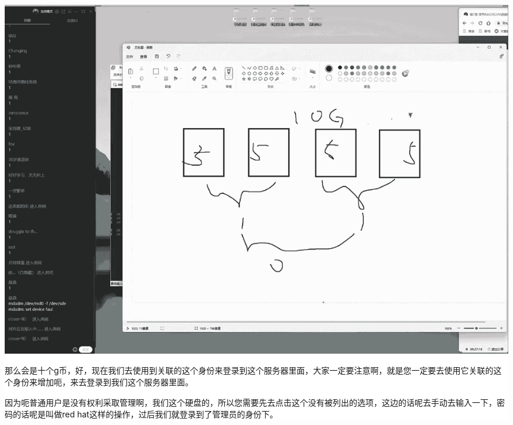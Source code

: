 ![](img/f6483c6b830c1813acbd946c8ea21fb6_15.png)

那么会是十个g币，好，现在我们去使用到关联的这个身份来登录到这个服务器里面，大家一定要注意啊，就是您一定要去使用它关联的这个身份来增加呃，来去登录到我们这个服务器里面。

因为呃普通用户是没有权利采取管理啊，我们这个硬盘的，所以您需要先去点击这个没有被列出的选项，这边的话呢去手动去输入一下，密码的话呢是叫做red hat这样的操作，过后我们就登录到了管理员的身份下。


